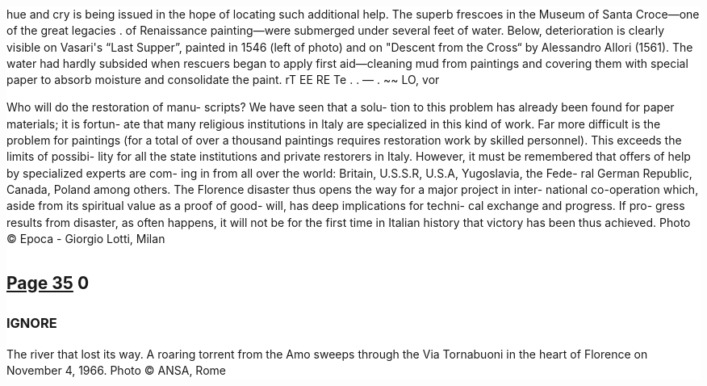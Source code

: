 hue and cry is being issued in the 
hope of locating such additional help. 
The superb frescoes in the Museum of Santa Croce—one of the great legacies . 
of Renaissance painting—were submerged under several feet of water. Below, deterioration 
is clearly visible on Vasari's “Last Supper”, painted in 1546 (left of photo) and on 
"Descent from the Cross“ by Alessandro Allori (1561). The water had hardly subsided 
when rescuers began to apply first aid—cleaning mud from paintings and covering 
them with special paper to absorb moisture and consolidate the paint. 
rT EE RE Te . . — . ~~ LO, 
vor 
  
Who will do the restoration of manu- 
scripts? We have seen that a solu- 
tion to this problem has already been 
found for paper materials; it is fortun- 
ate that many religious institutions 
in ltaly are specialized in this kind 
of work. Far more difficult is the 
problem for paintings (for a total of 
over a thousand paintings requires 
restoration work by skilled personnel). 
This exceeds the limits of possibi- 
lity for all the state institutions and 
private restorers in Italy. However, it 
must be remembered that offers of 
help by specialized experts are com- 
ing in from all over the world: Britain, 
U.S.S.R, U.S.A, Yugoslavia, the Fede- 
ral German Republic, Canada, Poland 
among others. 
The Florence disaster thus opens 
the way for a major project in inter- 
national co-operation which, aside from 
its spiritual value as a proof of good- 
will, has deep implications for techni- 
cal exchange and progress. If pro- 
gress results from disaster, as often 
happens, it will not be for the first 
time in Italian history that victory has 
been thus achieved. 
Photo © Epoca - Giorgio Lotti, Milan 

## [Page 35](https://demo.humlab.umu.se/courier/078222engo.pdf#page=35) 0

### IGNORE

The river that lost 
its way. A roaring 
torrent from the Amo 
sweeps through the 
Via Tornabuoni in 
the heart of Florence 
on November 4, 1966. 
Photo © ANSA, Rome 
